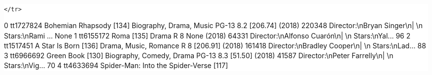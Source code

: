     </tr>
  </thead>
  <tbody>
    <tr>
      <th>0</th>
      <td>tt1727824</td>
      <td>Bohemian Rhapsody</td>
      <td>[134]</td>
      <td>Biography, Drama, Music</td>
      <td>PG-13</td>
      <td>8.2</td>
      <td>[206.74]</td>
      <td>(2018)</td>
      <td>220348</td>
      <td>Director:\nBryan Singer\n| \n    Stars:\nRami ...</td>
      <td>None</td>
    </tr>
    <tr>
      <th>1</th>
      <td>tt6155172</td>
      <td>Roma</td>
      <td>[135]</td>
      <td>Drama</td>
      <td>R</td>
      <td>8</td>
      <td>None</td>
      <td>(2018)</td>
      <td>64331</td>
      <td>Director:\nAlfonso Cuarón\n| \n    Stars:\nYal...</td>
      <td>96</td>
    </tr>
    <tr>
      <th>2</th>
      <td>tt1517451</td>
      <td>A Star Is Born</td>
      <td>[136]</td>
      <td>Drama, Music, Romance</td>
      <td>R</td>
      <td>8</td>
      <td>[206.91]</td>
      <td>(2018)</td>
      <td>161418</td>
      <td>Director:\nBradley Cooper\n| \n    Stars:\nLad...</td>
      <td>88</td>
    </tr>
    <tr>
      <th>3</th>
      <td>tt6966692</td>
      <td>Green Book</td>
      <td>[130]</td>
      <td>Biography, Comedy, Drama</td>
      <td>PG-13</td>
      <td>8.3</td>
      <td>[51.50]</td>
      <td>(2018)</td>
      <td>41587</td>
      <td>Director:\nPeter Farrelly\n| \n    Stars:\nVig...</td>
      <td>70</td>
    </tr>
    <tr>
      <th>4</th>
      <td>tt4633694</td>
      <td>Spider-Man: Into the Spider-Verse</td>
      <td>[117]</td>